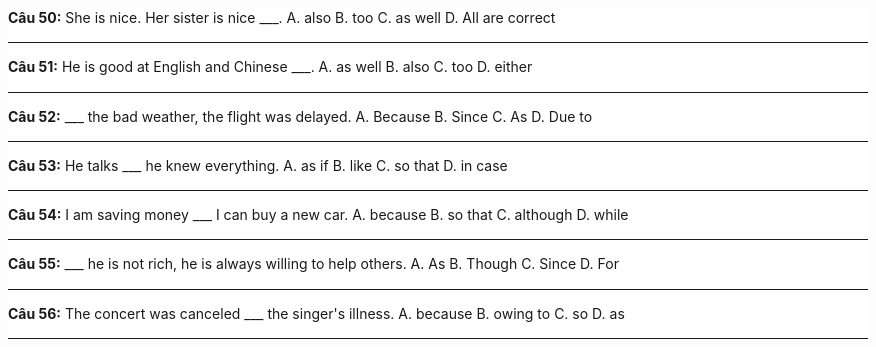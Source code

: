 **Câu 50:** She is nice. Her sister is nice ___.
A. also
B. too
C. as well
D. All are correct

---

**Câu 51:** He is good at English and Chinese ___.
A. as well
B. also
C. too
D. either

---

**Câu 52:** ___ the bad weather, the flight was delayed.
A. Because
B. Since
C. As
D. Due to

---

**Câu 53:** He talks ___ he knew everything.
A. as if
B. like
C. so that
D. in case

---

**Câu 54:** I am saving money ___ I can buy a new car.
A. because
B. so that
C. although
D. while

---

**Câu 55:** ___ he is not rich, he is always willing to help others.
A. As
B. Though
C. Since
D. For

---

**Câu 56:** The concert was canceled ___ the singer's illness.
A. because
B. owing to
C. so
D. as

---
